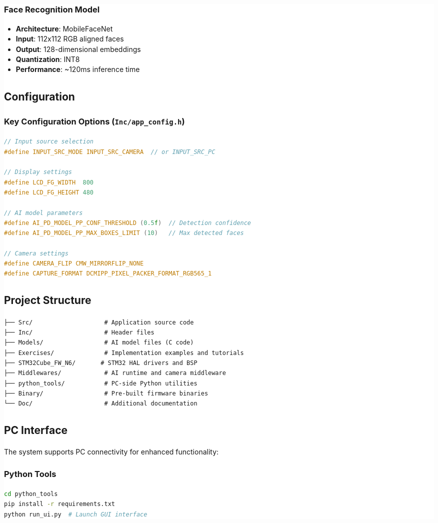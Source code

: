 ### Face Recognition Model
- **Architecture**: MobileFaceNet
- **Input**: 112x112 RGB aligned faces
- **Output**: 128-dimensional embeddings
- **Quantization**: INT8
- **Performance**: ~120ms inference time

## Configuration

### Key Configuration Options (`Inc/app_config.h`)

```c
// Input source selection
#define INPUT_SRC_MODE INPUT_SRC_CAMERA  // or INPUT_SRC_PC

// Display settings
#define LCD_FG_WIDTH  800
#define LCD_FG_HEIGHT 480

// AI model parameters
#define AI_PD_MODEL_PP_CONF_THRESHOLD (0.5f)  // Detection confidence
#define AI_PD_MODEL_PP_MAX_BOXES_LIMIT (10)   // Max detected faces

// Camera settings
#define CAMERA_FLIP CMW_MIRRORFLIP_NONE
#define CAPTURE_FORMAT DCMIPP_PIXEL_PACKER_FORMAT_RGB565_1
```

## Project Structure

```
├── Src/                    # Application source code
├── Inc/                    # Header files
├── Models/                 # AI model files (C code)
├── Exercises/              # Implementation examples and tutorials
├── STM32Cube_FW_N6/       # STM32 HAL drivers and BSP
├── Middlewares/            # AI runtime and camera middleware
├── python_tools/           # PC-side Python utilities
├── Binary/                 # Pre-built firmware binaries
└── Doc/                    # Additional documentation
```

## PC Interface

The system supports PC connectivity for enhanced functionality:

### Python Tools
```bash
cd python_tools
pip install -r requirements.txt
python run_ui.py  # Launch GUI interface
```

